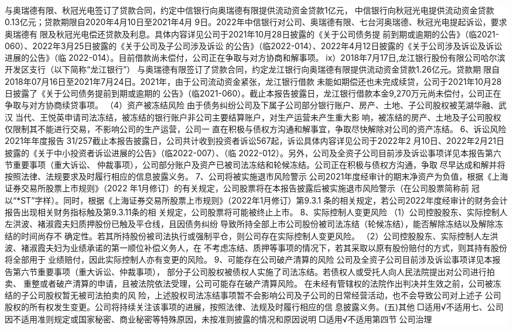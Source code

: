 与奥瑞德有限、秋冠光电签订了贷款合同，约定中信银行向奥瑞德有限提供流动资金贷款1亿元，
中信银行向秋冠光电提供流动资金贷款0.13亿元；贷款期限自2020年4月10日至2021年4月
9日。2022年中信银行对公司、奥瑞德有限、七台河奥瑞德、秋冠光电提起诉讼，要求奥瑞德有
限及秋冠光电偿还贷款及利息。具体内容详见公司于2021年10月28日披露的《关于公司债务提
前到期或逾期的公告》（临2021-060）、2022年3月25日披露的《关于公司及子公司涉及诉讼
的公告》（临2022-014）、2022年4月12日披露的《关于公司涉及诉讼及诉讼进展的公告》（临
2022-014）。目前借款尚未偿付，公司正在争取与对方协商和解事项。
ix）2018年7月17日,龙江银行股份有限公司哈尔滨开发区支行（以下简称“龙江银行”）
与奥瑞德有限签订了贷款合同，约定龙江银行向奥瑞德有限提供流动资金贷款1.26亿元。贷款期
限自2018年07月16日至2021年7月24日。2021年，由于公司流动资金紧张，龙江银行借款
未能如期偿还也未完成续贷，公司于2021年10月28日披露了《关于公司债务提前到期或逾期的
公告》（临2021-060）。截止本报告披露日，龙江银行借款本金9,270万元尚未偿付，公司正在
争取与对方协商续贷事项。
（4）资产被冻结风险
由于债务纠纷公司及下属子公司部分银行账户、房产、土地、子公司股权被芜湖华融、武汉
当代、王悦英申请司法冻结，被冻结的银行账户非公司主要结算账户，对生产运营未产生重大影
响，被冻结的房产、土地及子公司股权仅限制其不能进行交易，不影响公司的生产运营，公司一
直在积极与债权方沟通和解事宜，争取尽快解除对公司的资产冻结。
6、诉讼风险
2021年年度报告
31/257截止本报告披露日，公司共计收到投资者诉讼567起，诉讼具体内容详见公司于2022年2
月10日、2022年2月21日披露的《关于中小投资者诉讼进展的公告》（临2022-007）、（临
2022-012）。另外，公司及全资子公司目前涉及诉讼事项详见本报告第六节重要事项（重大诉讼、
仲裁事项），公司部分账户及资产已被司法冻结和轮候冻结。公司正在积极与债权方沟通，争取
尽早达成和解并将按照法律、法规要求及时履行相应的信息披露义务。
7、公司将被实施退市风险警示
公司2021年度经审计的期末净资产为负值，根据《上海证券交易所股票上市规则》（2022
年1月修订）的有关规定，公司股票将在本报告披露后被实施退市风险警示（在公司股票简称前
冠以“*ST”字样）。同时，根据《上海证券交易所股票上市规则》（2022年1月修订）第9.3.1
条的相关规定，若公司2022年度经审计的财务会计报告出现相关财务指标触及第9.3.11条的相
关规定，公司股票将可能被终止上市。
8、实际控制人变更风险
（1）公司控股股东、实际控制人左洪波、褚淑霞夫妇质押股份已触及平仓线，且因债务纠纷
导致所持全部上市公司股份被司法冻结（轮候冻结），能否解除冻结以及解除冻结的时间尚存不
确定性。若其所持股份被司法执行或强制平仓，则公司存在实际控制人变更风险。
（2）公司控股股东、实际控制人左洪波、褚淑霞夫妇为业绩承诺的第一顺位补偿义务人，在
不考虑冻结、质押等事项的情况下，若其采取以原有股份赔付的方式，则其持有股份将全部用于
业绩赔付，因此实际控制人亦有变更的风险。
9、可能存在公司破产清算的风险
公司及全资子公司目前涉及诉讼事项详见本报告第六节重要事项（重大诉讼、仲裁事项），
部分子公司股权被债权人实施了司法冻结。若债权人或受托人向人民法院提出对公司进行拍卖、
重整或者破产清算的申请，且被法院依法受理，公司可能存在破产清算风险。
在未经有管辖权的法院作出判决并生效之前，公司被冻结的子公司股权暂无被司法拍卖的风
险，上述股权司法冻结事项暂不会影响公司及子公司的日常经营活动，也不会导致公司对上述子
公司股权的所有权发生变更。公司将持续关注该事项的进展，按照法律、法规及时履行相应的信
息披露义务。(五)其他
□适用√不适用七、公司因不适用准则规定或国家秘密、商业秘密等特殊原因，未按准则披露的情况和原因说明
□适用√不适用第四节
公司治理